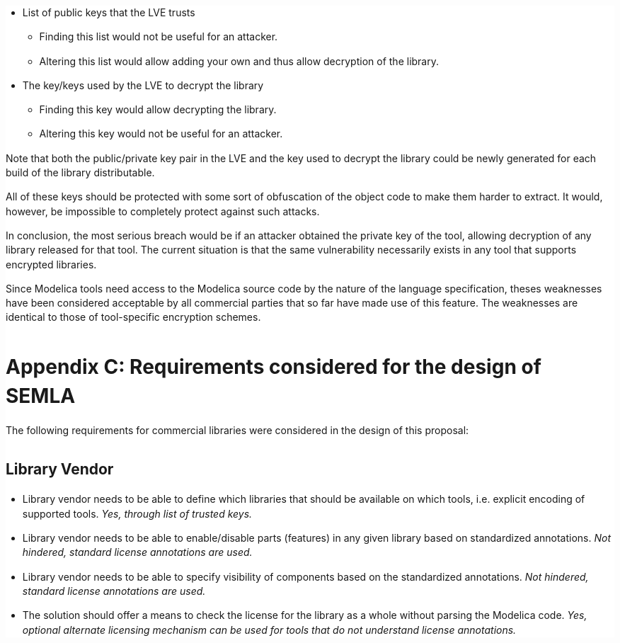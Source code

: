 -   List of public keys that the LVE trusts

    -   Finding this list would not be useful for an attacker.

    -   Altering this list would allow adding your own and thus allow
        decryption of the library.

-   The key/keys used by the LVE to decrypt the library

    -   Finding this key would allow decrypting the library.

    -   Altering this key would not be useful for an attacker.

Note that both the public/private key pair in the LVE and the key used
to decrypt the library could be newly generated for each build of the
library distributable.

All of these keys should be protected with some sort of obfuscation of
the object code to make them harder to extract. It would, however, be
impossible to completely protect against such attacks.

In conclusion, the most serious breach would be if an attacker obtained
the private key of the tool, allowing decryption of any library released
for that tool. The current situation is that the same vulnerability
necessarily exists in any tool that supports encrypted libraries.

Since Modelica tools need access to the Modelica source code by the
nature of the language specification, theses weaknesses have been
considered acceptable by all commercial parties that so far have made
use of this feature. The weaknesses are identical to those of
tool-specific encryption schemes.

# Appendix C: Requirements considered for the design of SEMLA

The following requirements for commercial libraries were considered in
the design of this proposal:

## Library Vendor

-   Library vendor needs to be able to define which libraries that
    should be available on which tools, i.e. explicit encoding of
    supported tools. *Yes, through list of trusted keys.*



-   Library vendor needs to be able to enable/disable parts (features)
    in any given library based on standardized annotations. *Not
    hindered, standard license annotations are used.*

-   Library vendor needs to be able to specify visibility of components
    based on the standardized annotations. *Not hindered, standard
    license annotations are used.*

-   The solution should offer a means to check the license for the
    library as a whole without parsing the Modelica code. *Yes, optional
    alternate licensing mechanism can be used for tools that do not
    understand license annotations.*

